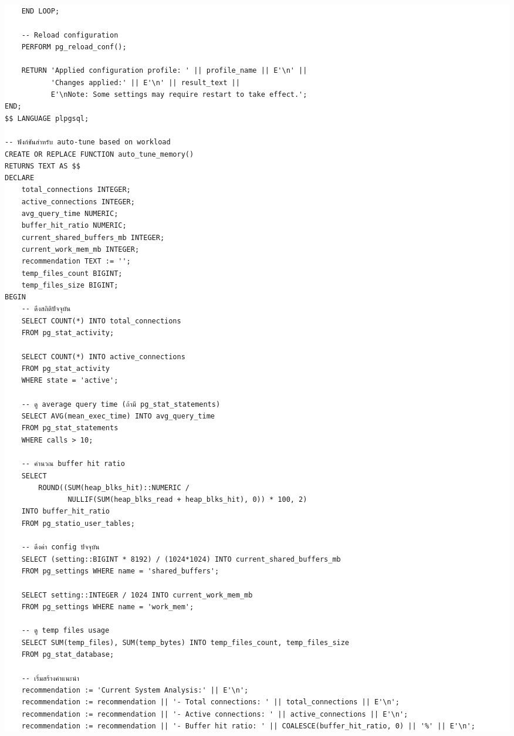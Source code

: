 ```
    END LOOP;
    
    -- Reload configuration
    PERFORM pg_reload_conf();
    
    RETURN 'Applied configuration profile: ' || profile_name || E'\n' ||
           'Changes applied:' || E'\n' || result_text ||
           E'\nNote: Some settings may require restart to take effect.';
END;
$$ LANGUAGE plpgsql;

-- ฟังก์ชันสำหรับ auto-tune based on workload
CREATE OR REPLACE FUNCTION auto_tune_memory()
RETURNS TEXT AS $$
DECLARE
    total_connections INTEGER;
    active_connections INTEGER;
    avg_query_time NUMERIC;
    buffer_hit_ratio NUMERIC;
    current_shared_buffers_mb INTEGER;
    current_work_mem_mb INTEGER;
    recommendation TEXT := '';
    temp_files_count BIGINT;
    temp_files_size BIGINT;
BEGIN
    -- ดึงสถิติปัจจุบัน
    SELECT COUNT(*) INTO total_connections
    FROM pg_stat_activity;
    
    SELECT COUNT(*) INTO active_connections
    FROM pg_stat_activity 
    WHERE state = 'active';
    
    -- ดู average query time (ถ้ามี pg_stat_statements)
    SELECT AVG(mean_exec_time) INTO avg_query_time
    FROM pg_stat_statements
    WHERE calls > 10;
    
    -- คำนวณ buffer hit ratio
    SELECT 
        ROUND((SUM(heap_blks_hit)::NUMERIC / 
               NULLIF(SUM(heap_blks_read + heap_blks_hit), 0)) * 100, 2)
    INTO buffer_hit_ratio
    FROM pg_statio_user_tables;
    
    -- ดึงค่า config ปัจจุบัน
    SELECT (setting::BIGINT * 8192) / (1024*1024) INTO current_shared_buffers_mb
    FROM pg_settings WHERE name = 'shared_buffers';
    
    SELECT setting::INTEGER / 1024 INTO current_work_mem_mb
    FROM pg_settings WHERE name = 'work_mem';
    
    -- ดู temp files usage
    SELECT SUM(temp_files), SUM(temp_bytes) INTO temp_files_count, temp_files_size
    FROM pg_stat_database;
    
    -- เริ่มสร้างคำแนะนำ
    recommendation := 'Current System Analysis:' || E'\n';
    recommendation := recommendation || '- Total connections: ' || total_connections || E'\n';
    recommendation := recommendation || '- Active connections: ' || active_connections || E'\n';
    recommendation := recommendation || '- Buffer hit ratio: ' || COALESCE(buffer_hit_ratio, 0) || '%' || E'\n';
```